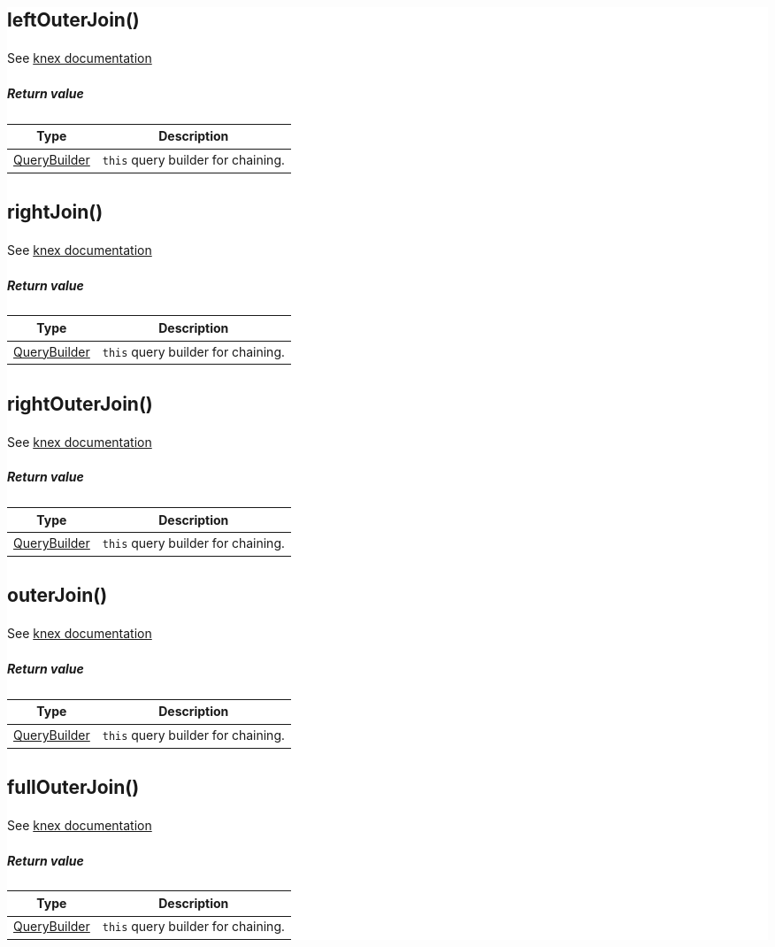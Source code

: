 ## leftOuterJoin()

See [knex documentation](http://knexjs.org/#Builder-leftOuterJoin)

##### Return value

| Type                                | Description                        |
| ----------------------------------- | ---------------------------------- |
| [QueryBuilder](/api/query-builder/) | `this` query builder for chaining. |

## rightJoin()

See [knex documentation](http://knexjs.org/#Builder-rightJoin)

##### Return value

| Type                                | Description                        |
| ----------------------------------- | ---------------------------------- |
| [QueryBuilder](/api/query-builder/) | `this` query builder for chaining. |

## rightOuterJoin()

See [knex documentation](http://knexjs.org/#Builder-rightOuterJoin)

##### Return value

| Type                                | Description                        |
| ----------------------------------- | ---------------------------------- |
| [QueryBuilder](/api/query-builder/) | `this` query builder for chaining. |

## outerJoin()

See [knex documentation](http://knexjs.org/#Builder-outerJoin)

##### Return value

| Type                                | Description                        |
| ----------------------------------- | ---------------------------------- |
| [QueryBuilder](/api/query-builder/) | `this` query builder for chaining. |

## fullOuterJoin()

See [knex documentation](http://knexjs.org/#Builder-fullOuterJoin)

##### Return value

| Type                                | Description                        |
| ----------------------------------- | ---------------------------------- |
| [QueryBuilder](/api/query-builder/) | `this` query builder for chaining. |
